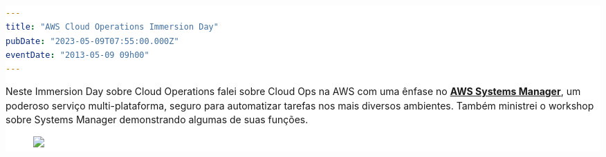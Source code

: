 ```yaml
---
title: "AWS Cloud Operations Immersion Day"
pubDate: "2023-05-09T07:55:00.000Z"
eventDate: "2013-05-09 09h00"
---
```


Neste Immersion Day sobre Cloud Operations falei sobre Cloud Ops na AWS com uma ênfase no **[AWS Systems Manager](https://docs.aws.amazon.com/systems-manager/index.html)**, um poderoso serviço multi-plataforma, seguro para automatizar tarefas nos mais diversos ambientes. Também ministrei o workshop sobre Systems Manager demonstrando algumas de suas funções.

<figure class="extend">
    <img src="https://images.credly.com/size/680x680/images/c1956180-9822-4e00-8854-7fe1177b06c2/image.png" style="width: 100%; height: auto;" />
</figure>
